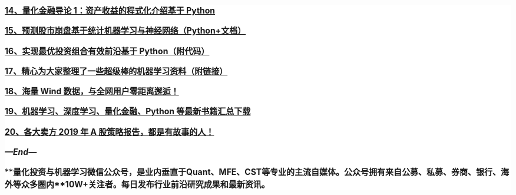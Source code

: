 ****[14、量化金融导论 1：资产收益的程式化介绍基于 Python](https://mp.weixin.qq.com/s?__biz=MzAxNTc0Mjg0Mg==&mid=2653289507&idx=1&sn=f0ca71aa07531bbbdbd33213f0bab89f&chksm=802e3e36b759b720138b3b17a4dd0e198e054b9de29a038fdd50805f824effa55831111ad026&token=1936245282&lang=zh_CN&scene=21#wechat_redirect)****

****[15、预测股市崩盘基于统计机器学习与神经网络（Python+文档）](https://mp.weixin.qq.com/s?__biz=MzAxNTc0Mjg0Mg==&mid=2653289533&idx=1&sn=4ef964834e84a9995111bb057b0fc5dd&chksm=802e3e28b759b73e0618eb1262c53aa0601fbf5805525a7c7ff40dc3db62c7704496611bdbf1&token=1950551577&lang=zh_CN&scene=21#wechat_redirect)****

****[16、实现最优投资组合有效前沿基于 Python（附代码）](https://mp.weixin.qq.com/s?__biz=MzAxNTc0Mjg0Mg==&mid=2653289609&idx=1&sn=c7f0b3e47025862d10bb53b6ab88bcda&chksm=802e3e9cb759b78abf6b8b049c59bf18ccfb2ead7580d1f557d36de2292f59dcbd94dcd41910&token=2085008037&lang=zh_CN&scene=21#wechat_redirect)****

****[17、精心为大家整理了一些超级棒的机器学习资料（附链接）](https://mp.weixin.qq.com/s?__biz=MzAxNTc0Mjg0Mg==&mid=2653289615&idx=1&sn=1cdc89afb997d0c580bf0cef296d946c&chksm=802e3e9ab759b78ce9f0cd152a680d4a413d6c8dcb02a7a296f4091993a7e4137e7520394575&token=2085008037&lang=zh_CN&scene=21#wechat_redirect)****

****[18、海量 Wind 数据，与全网用户零距离邂逅！](https://mp.weixin.qq.com/s?__biz=MzAxNTc0Mjg0Mg==&mid=2653289623&idx=1&sn=28a3600fd7a72d7be00b066ca0f98244&chksm=802e3e82b759b7943f43a4f6ef4a91e4153fa6b8210de9590235fa8ee66eb9811ce177054dbc&token=1389401983&lang=zh_CN&scene=21#wechat_redirect)****

****[19、机器学习、深度学习、量化金融、Python 等最新书籍汇总下载](https://mp.weixin.qq.com/s?__biz=MzAxNTc0Mjg0Mg==&mid=2653289640&idx=1&sn=34e94fcbe99052b8e7381ecc48a36dc0&chksm=802e3ebdb759b7ab897cd329a680715b6f8294e63550ddf0c57b9e1320b2b7d1408c6fdca0c7&token=1389401983&lang=zh_CN&scene=21#wechat_redirect)****

****[20、各大卖方 2019 年 A 股策略报告，都是有故事的人！](https://mp.weixin.qq.com/s?__biz=MzAxNTc0Mjg0Mg==&mid=2653289725&idx=1&sn=4b65cd1fb8331438e4c0b3d0eae6b51f&chksm=802e3ee8b759b7fe1b94e84d54cc23b0ab05853d5cd227812574b350e9fc2cce9e5f1bc6cb7a&token=1389401983&lang=zh_CN&scene=21#wechat_redirect)****

*****—End—*****

****量化投资与机器学习微信公众号，是业内垂直于**Quant**、**MFE**、**CST**等专业的主流自媒体。公众号拥有来自**公募、私募、券商、银行、海外**等众多圈内**10W+**关注者。每日发布行业前沿研究成果和最新资讯。****
